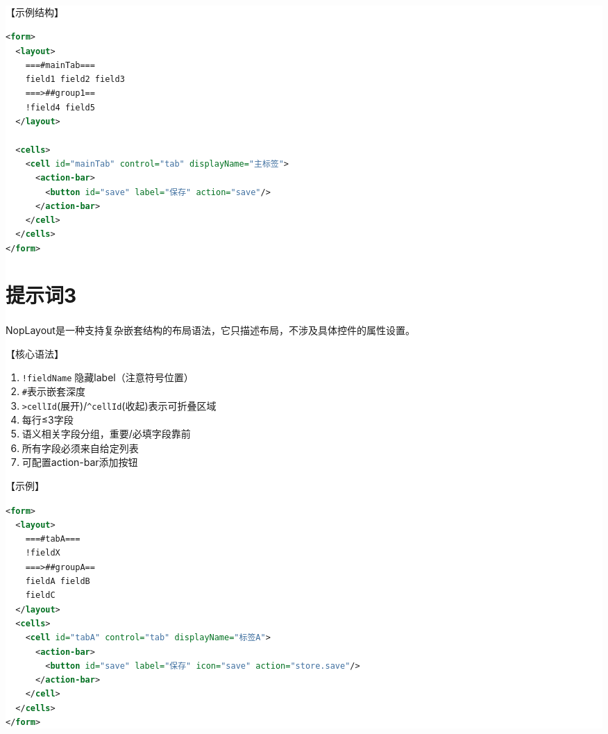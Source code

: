 【示例结构】
```xml
<form>
  <layout>
    ===#mainTab===
    field1 field2 field3
    ===>##group1==
    !field4 field5
  </layout>

  <cells>
    <cell id="mainTab" control="tab" displayName="主标签">
      <action-bar>
        <button id="save" label="保存" action="save"/>
      </action-bar>
    </cell>
  </cells>
</form>
```


# 提示词3
NopLayout是一种支持复杂嵌套结构的布局语法，它只描述布局，不涉及具体控件的属性设置。

【核心语法】
1. `!fieldName` 隐藏label（注意符号位置）
2. `#`表示嵌套深度
3. `>cellId`(展开)/`^cellId`(收起)表示可折叠区域
4. 每行≤3字段
5. 语义相关字段分组，重要/必填字段靠前
6. 所有字段必须来自给定列表
7. 可配置action-bar添加按钮

【示例】
```xml
<form>
  <layout>
    ===#tabA===
    !fieldX
    ===>##groupA==
    fieldA fieldB
    fieldC
  </layout>
  <cells>
    <cell id="tabA" control="tab" displayName="标签A">
      <action-bar>
        <button id="save" label="保存" icon="save" action="store.save"/>
      </action-bar>
    </cell>
  </cells>
</form>
```
